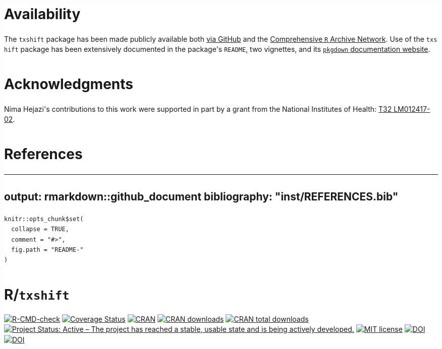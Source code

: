 # Availability

The `txshift` package has been made publicly available both [via
GitHub](https://github.com/nhejazi/txshift) and the [Comprehensive `R` Archive
Network](https://CRAN.R-project.org/package=txshift). Use of the `txshift`
package has been extensively documented in the package's `README`, two
vignettes, and its [`pkgdown` documentation
website](https://code.nimahejazi.org/txshift).

# Acknowledgments

Nima Hejazi's contributions to this work were supported in part by a grant from
the National Institutes of Health: [T32
LM012417-02](https://projectreporter.nih.gov/project_info_description.cfm?aid=9248418&icde=37849831&ddparam=&ddvalue=&ddsub=&cr=1&csb=default&cs=ASC&pball=).

# References

---
output:
  rmarkdown::github_document
bibliography: "inst/REFERENCES.bib"
---



```{r, echo = FALSE}
knitr::opts_chunk$set(
  collapse = TRUE,
  comment = "#>",
  fig.path = "README-"
)
```


# R/`txshift`


[![R-CMD-check](https://github.com/nhejazi/txshift/workflows/R-CMD-check/badge.svg)](https://github.com/nhejazi/txshift/actions)
[![Coverage Status](https://img.shields.io/codecov/c/github/nhejazi/txshift/master.svg)](https://codecov.io/github/nhejazi/txshift?branch=master)
[![CRAN](https://www.r-pkg.org/badges/version/txshift)](https://www.r-pkg.org/pkg/txshift)
[![CRAN downloads](https://cranlogs.r-pkg.org/badges/txshift)](https://CRAN.R-project.org/package=txshift)
[![CRAN total downloads](http://cranlogs.r-pkg.org/badges/grand-total/txshift)](https://CRAN.R-project.org/package=txshift)
[![Project Status: Active – The project has reached a stable, usable state and is being actively developed.](https://www.repostatus.org/badges/latest/active.svg)](https://www.repostatus.org/#active)
[![MIT license](https://img.shields.io/badge/license-MIT-brightgreen.svg)](https://opensource.org/licenses/MIT)
[![DOI](https://zenodo.org/badge/DOI/10.5281/zenodo.4070042.svg)](https://doi.org/10.5281/zenodo.4070042)
[![DOI](https://joss.theoj.org/papers/10.21105/joss.02447/status.svg)](https://doi.org/10.21105/joss.02447)
